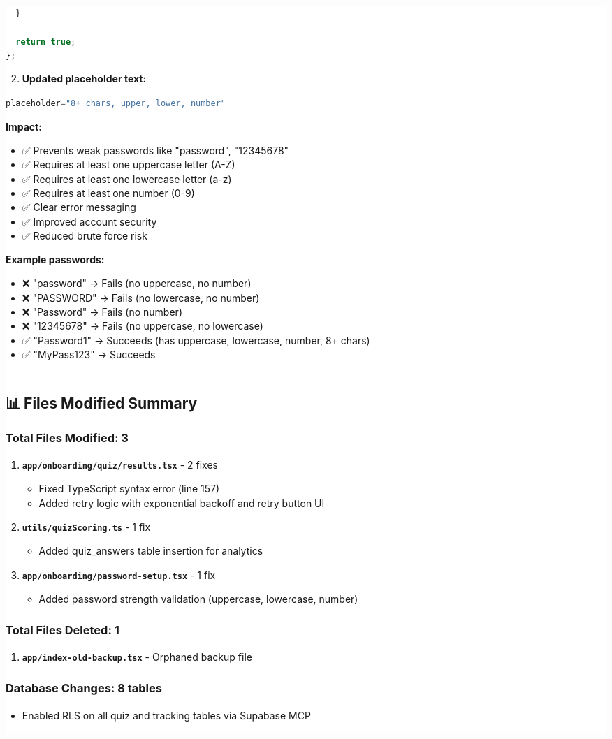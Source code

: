 ```typescript
  }

  return true;
};
```

2. **Updated placeholder text:**
```typescript
placeholder="8+ chars, upper, lower, number"
```

**Impact:**
- ✅ Prevents weak passwords like "password", "12345678"
- ✅ Requires at least one uppercase letter (A-Z)
- ✅ Requires at least one lowercase letter (a-z)
- ✅ Requires at least one number (0-9)
- ✅ Clear error messaging
- ✅ Improved account security
- ✅ Reduced brute force risk

**Example passwords:**
- ❌ "password" → Fails (no uppercase, no number)
- ❌ "PASSWORD" → Fails (no lowercase, no number)
- ❌ "Password" → Fails (no number)
- ❌ "12345678" → Fails (no uppercase, no lowercase)
- ✅ "Password1" → Succeeds (has uppercase, lowercase, number, 8+ chars)
- ✅ "MyPass123" → Succeeds

---

## 📊 Files Modified Summary

### Total Files Modified: 3

1. **`app/onboarding/quiz/results.tsx`** - 2 fixes
   - Fixed TypeScript syntax error (line 157)
   - Added retry logic with exponential backoff and retry button UI

2. **`utils/quizScoring.ts`** - 1 fix
   - Added quiz_answers table insertion for analytics

3. **`app/onboarding/password-setup.tsx`** - 1 fix
   - Added password strength validation (uppercase, lowercase, number)

### Total Files Deleted: 1

1. **`app/index-old-backup.tsx`** - Orphaned backup file

### Database Changes: 8 tables

- Enabled RLS on all quiz and tracking tables via Supabase MCP

---
